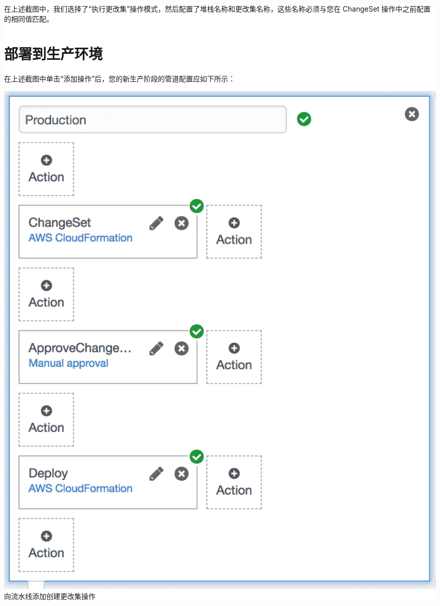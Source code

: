在上述截图中，我们选择了“执行更改集”操作模式，然后配置了堆栈名称和更改集名称，这些名称必须与您在 ChangeSet 操作中之前配置的相同值匹配。

# 部署到生产环境

在上述截图中单击“添加操作”后，您的新生产阶段的管道配置应如下所示：

![](img/04e63fe0-ea86-4462-8481-35d21211f1e4.png)向流水线添加创建更改集操作
